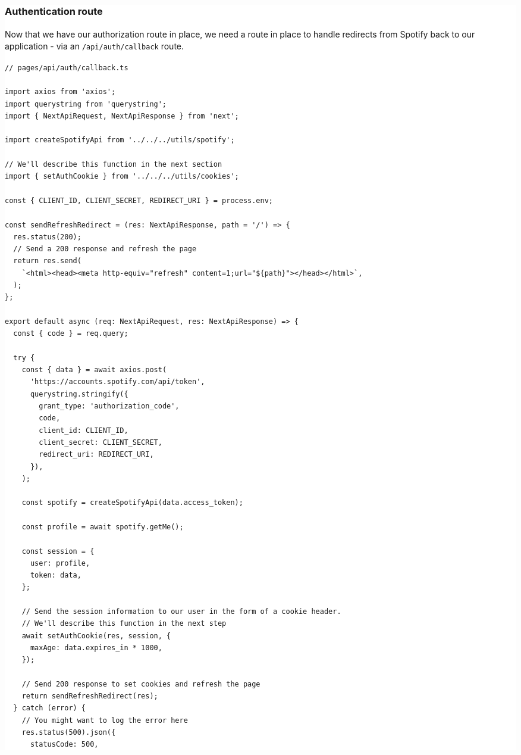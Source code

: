 ### Authentication route

Now that we have our authorization route in place, we need a route in place to
handle redirects from Spotify back to our application - via an
`/api/auth/callback` route.

```tsx
// pages/api/auth/callback.ts

import axios from 'axios';
import querystring from 'querystring';
import { NextApiRequest, NextApiResponse } from 'next';

import createSpotifyApi from '../../../utils/spotify';

// We'll describe this function in the next section
import { setAuthCookie } from '../../../utils/cookies';

const { CLIENT_ID, CLIENT_SECRET, REDIRECT_URI } = process.env;

const sendRefreshRedirect = (res: NextApiResponse, path = '/') => {
  res.status(200);
  // Send a 200 response and refresh the page
  return res.send(
    `<html><head><meta http-equiv="refresh" content=1;url="${path}"></head></html>`,
  );
};

export default async (req: NextApiRequest, res: NextApiResponse) => {
  const { code } = req.query;

  try {
    const { data } = await axios.post(
      'https://accounts.spotify.com/api/token',
      querystring.stringify({
        grant_type: 'authorization_code',
        code,
        client_id: CLIENT_ID,
        client_secret: CLIENT_SECRET,
        redirect_uri: REDIRECT_URI,
      }),
    );

    const spotify = createSpotifyApi(data.access_token);

    const profile = await spotify.getMe();

    const session = {
      user: profile,
      token: data,
    };

    // Send the session information to our user in the form of a cookie header.
    // We'll describe this function in the next step
    await setAuthCookie(res, session, {
      maxAge: data.expires_in * 1000,
    });

    // Send 200 response to set cookies and refresh the page
    return sendRefreshRedirect(res);
  } catch (error) {
    // You might want to log the error here
    res.status(500).json({
      statusCode: 500,
```
